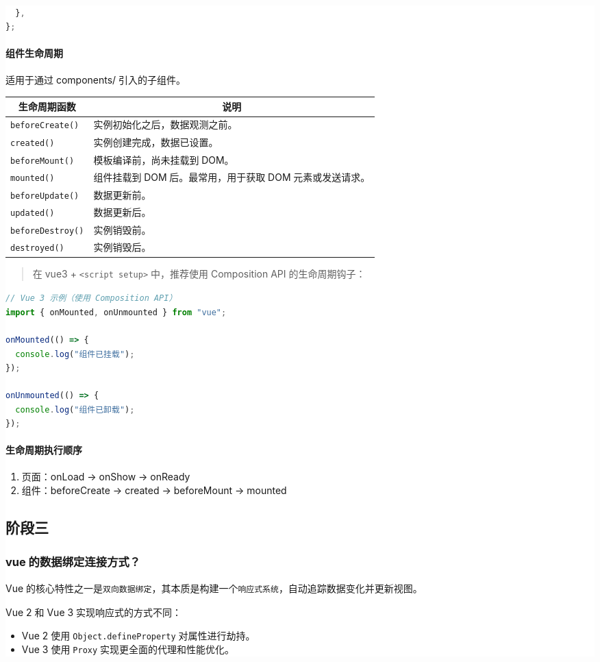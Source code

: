 ```javascript
  },
};
```

#### 组件生命周期

适用于通过 components/ 引入的子组件。

| 生命周期函数      | 说明                                                     |
| ----------------- | -------------------------------------------------------- |
| `beforeCreate()`  | 实例初始化之后，数据观测之前。                           |
| `created()`       | 实例创建完成，数据已设置。                               |
| `beforeMount()`   | 模板编译前，尚未挂载到 DOM。                             |
| `mounted()`       | 组件挂载到 DOM 后。最常用，用于获取 DOM 元素或发送请求。 |
| `beforeUpdate()`  | 数据更新前。                                             |
| `updated()`       | 数据更新后。                                             |
| `beforeDestroy()` | 实例销毁前。                                             |
| `destroyed()`     | 实例销毁后。                                             |

> 在 vue3 + `<script setup>` 中，推荐使用 Composition API 的生命周期钩子：

```javascript
// Vue 3 示例（使用 Composition API）
import { onMounted, onUnmounted } from "vue";

onMounted(() => {
  console.log("组件已挂载");
});

onUnmounted(() => {
  console.log("组件已卸载");
});
```

#### 生命周期执行顺序

1. 页面：onLoad → onShow → onReady
2. 组件：beforeCreate → created → beforeMount → mounted

## 阶段三

### vue 的数据绑定连接方式？

Vue 的核心特性之一是`双向数据绑定`，其本质是构建一个`响应式系统`，自动追踪数据变化并更新视图。

Vue 2 和 Vue 3 实现响应式的方式不同：

- Vue 2 使用 `Object.defineProperty` 对属性进行劫持。
- Vue 3 使用 `Proxy` 实现更全面的代理和性能优化。
